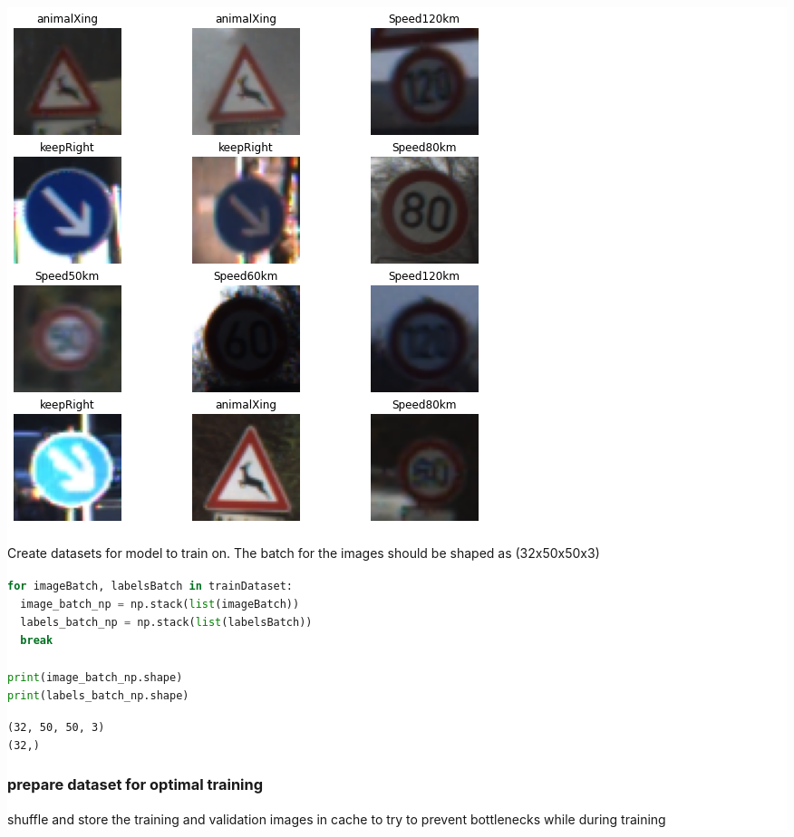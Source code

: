     
![png](README_files/README_15_0.png)
    


Create datasets for model to train on.
The batch for the images should be shaped as (32x50x50x3)


```python
for imageBatch, labelsBatch in trainDataset:
  image_batch_np = np.stack(list(imageBatch))
  labels_batch_np = np.stack(list(labelsBatch))
  break

print(image_batch_np.shape)
print(labels_batch_np.shape)
```

    (32, 50, 50, 3)
    (32,)
    

### prepare dataset for optimal training


shuffle and store the training and validation images in cache to try to prevent bottlenecks while during training
